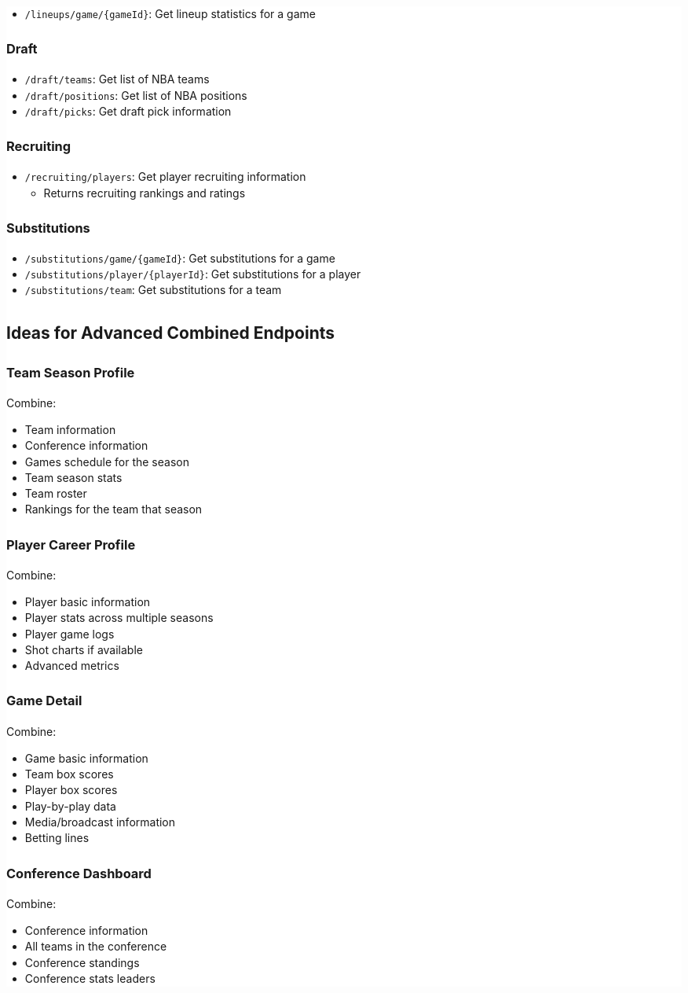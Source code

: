 - `/lineups/game/{gameId}`: Get lineup statistics for a game

### Draft
- `/draft/teams`: Get list of NBA teams
- `/draft/positions`: Get list of NBA positions
- `/draft/picks`: Get draft pick information

### Recruiting
- `/recruiting/players`: Get player recruiting information
  - Returns recruiting rankings and ratings

### Substitutions
- `/substitutions/game/{gameId}`: Get substitutions for a game
- `/substitutions/player/{playerId}`: Get substitutions for a player
- `/substitutions/team`: Get substitutions for a team

## Ideas for Advanced Combined Endpoints

### Team Season Profile
Combine:
- Team information
- Conference information
- Games schedule for the season
- Team season stats
- Team roster
- Rankings for the team that season

### Player Career Profile
Combine:
- Player basic information
- Player stats across multiple seasons
- Player game logs
- Shot charts if available
- Advanced metrics

### Game Detail
Combine:
- Game basic information
- Team box scores
- Player box scores
- Play-by-play data
- Media/broadcast information
- Betting lines

### Conference Dashboard
Combine:
- Conference information
- All teams in the conference
- Conference standings
- Conference stats leaders
